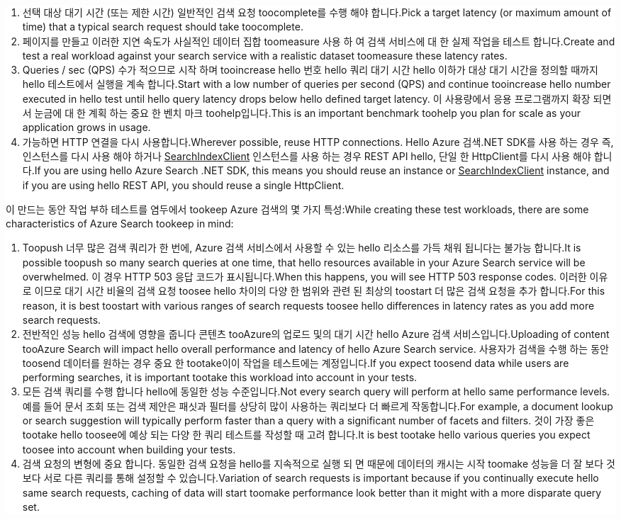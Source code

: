 1. <span data-ttu-id="a719a-113">선택 대상 대기 시간 (또는 제한 시간) 일반적인 검색 요청 toocomplete를 수행 해야 합니다.</span><span class="sxs-lookup"><span data-stu-id="a719a-113">Pick a target latency (or maximum amount of time) that a typical search request should take toocomplete.</span></span>
2. <span data-ttu-id="a719a-114">페이지를 만들고 이러한 지연 속도가 사실적인 데이터 집합 toomeasure 사용 하 여 검색 서비스에 대 한 실제 작업을 테스트 합니다.</span><span class="sxs-lookup"><span data-stu-id="a719a-114">Create and test a real workload against your search service with a realistic dataset toomeasure these latency rates.</span></span>
3. <span data-ttu-id="a719a-115">Queries / sec (QPS) 수가 적으므로 시작 하며 tooincrease hello 번호 hello 쿼리 대기 시간 hello 이하가 대상 대기 시간을 정의할 때까지 hello 테스트에서 실행을 계속 합니다.</span><span class="sxs-lookup"><span data-stu-id="a719a-115">Start with a low number of queries per second (QPS) and continue tooincrease hello number executed in hello test until hello query latency drops below hello defined target latency.</span></span>  <span data-ttu-id="a719a-116">이 사용량에서 응용 프로그램까지 확장 되면서 눈금에 대 한 계획 하는 중요 한 벤치 마크 toohelp입니다.</span><span class="sxs-lookup"><span data-stu-id="a719a-116">This is an important benchmark toohelp you plan for scale as your application grows in usage.</span></span>
4. <span data-ttu-id="a719a-117">가능하면 HTTP 연결을 다시 사용합니다.</span><span class="sxs-lookup"><span data-stu-id="a719a-117">Wherever possible, reuse HTTP connections.</span></span>  <span data-ttu-id="a719a-118">Hello Azure 검색.NET SDK를 사용 하는 경우 즉, 인스턴스를 다시 사용 해야 하거나 [SearchIndexClient](https://docs.microsoft.com/dotnet/api/microsoft.azure.search.searchindexclient) 인스턴스를 사용 하는 경우 REST API hello, 단일 한 HttpClient를 다시 사용 해야 합니다.</span><span class="sxs-lookup"><span data-stu-id="a719a-118">If you are using hello Azure Search .NET SDK, this means you should reuse an instance or [SearchIndexClient](https://docs.microsoft.com/dotnet/api/microsoft.azure.search.searchindexclient) instance, and if you are using hello REST API, you should reuse a single HttpClient.</span></span>

<span data-ttu-id="a719a-119">이 만드는 동안 작업 부하 테스트를 염두에서 tookeep Azure 검색의 몇 가지 특성:</span><span class="sxs-lookup"><span data-stu-id="a719a-119">While creating these test workloads, there are some characteristics of Azure Search tookeep in mind:</span></span>

1. <span data-ttu-id="a719a-120">Toopush 너무 많은 검색 쿼리가 한 번에, Azure 검색 서비스에서 사용할 수 있는 hello 리소스를 가득 채워 됩니다는 불가능 합니다.</span><span class="sxs-lookup"><span data-stu-id="a719a-120">It is possible toopush so many search queries at one time, that hello resources available in your Azure Search service will be overwhelmed.</span></span>  <span data-ttu-id="a719a-121">이 경우 HTTP 503 응답 코드가 표시됩니다.</span><span class="sxs-lookup"><span data-stu-id="a719a-121">When this happens, you will see HTTP 503 response codes.</span></span>  <span data-ttu-id="a719a-122">이러한 이유로 이므로 대기 시간 비율의 검색 요청 toosee hello 차이의 다양 한 범위와 관련 된 최상의 toostart 더 많은 검색 요청을 추가 합니다.</span><span class="sxs-lookup"><span data-stu-id="a719a-122">For this reason, it is best toostart with various ranges of search requests toosee hello differences in latency rates as you add more search requests.</span></span>
2. <span data-ttu-id="a719a-123">전반적인 성능 hello 검색에 영향을 줍니다 콘텐츠 tooAzure의 업로드 및의 대기 시간 hello Azure 검색 서비스입니다.</span><span class="sxs-lookup"><span data-stu-id="a719a-123">Uploading of content tooAzure Search will impact hello overall performance and latency of hello Azure Search service.</span></span>  <span data-ttu-id="a719a-124">사용자가 검색을 수행 하는 동안 toosend 데이터를 원하는 경우 중요 한 tootake이이 작업을 테스트에는 계정입니다.</span><span class="sxs-lookup"><span data-stu-id="a719a-124">If you expect toosend data while users are performing searches, it is important tootake this workload into account in your tests.</span></span>
3. <span data-ttu-id="a719a-125">모든 검색 쿼리를 수행 합니다 hello에 동일한 성능 수준입니다.</span><span class="sxs-lookup"><span data-stu-id="a719a-125">Not every search query will perform at hello same performance levels.</span></span>  <span data-ttu-id="a719a-126">예를 들어 문서 조회 또는 검색 제안은 패싯과 필터를 상당히 많이 사용하는 쿼리보다 더 빠르게 작동합니다.</span><span class="sxs-lookup"><span data-stu-id="a719a-126">For example, a document lookup or search suggestion will typically perform faster than a query with a significant number of facets and filters.</span></span>  <span data-ttu-id="a719a-127">것이 가장 좋은 tootake hello toosee에 예상 되는 다양 한 쿼리 테스트를 작성할 때 고려 합니다.</span><span class="sxs-lookup"><span data-stu-id="a719a-127">It is best tootake hello various queries you expect toosee into account when building your tests.</span></span>  
4. <span data-ttu-id="a719a-128">검색 요청의 변형에 중요 합니다. 동일한 검색 요청을 hello를 지속적으로 실행 되 면 때문에 데이터의 캐시는 시작 toomake 성능을 더 잘 보다 것 보다 서로 다른 쿼리를 통해 설정할 수 있습니다.</span><span class="sxs-lookup"><span data-stu-id="a719a-128">Variation of search requests is important because if you continually execute hello same search requests, caching of data will start toomake performance look better than it might with a more disparate query set.</span></span>
